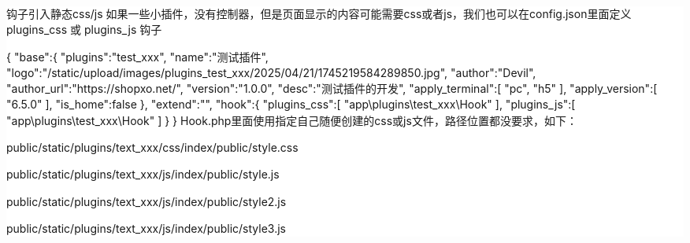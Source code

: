 
 钩子引入静态css/js
如果一些小插件，没有控制器，但是页面显示的内容可能需要css或者js，我们也可以在config.json里面定义 plugins_css 或 plugins_js 钩子

{
    "base":{
        "plugins":"test_xxx",
        "name":"测试插件",
        "logo":"\/static\/upload\/images\/plugins_test_xxx\/2025\/04\/21\/1745219584289850.jpg",
        "author":"Devil",
        "author_url":"https:\/\/shopxo.net\/",
        "version":"1.0.0",
        "desc":"测试插件的开发",
        "apply_terminal":[
            "pc",
            "h5"
        ],
        "apply_version":[
            "6.5.0"
        ],
        "is_home":false
    },
    "extend":"",
    "hook":{
        "plugins_css":[
            "app\\plugins\\test_xxx\\Hook"
        ],
        "plugins_js":[
            "app\\plugins\\test_xxx\\Hook"
        ]
    }
}
Hook.php里面使用指定自己随便创建的css或js文件，路径位置都没要求，如下：

public/static/plugins/text_xxx/css/index/public/style.css

public/static/plugins/text_xxx/js/index/public/style.js

public/static/plugins/text_xxx/js/index/public/style2.js

public/static/plugins/text_xxx/js/index/public/style3.js

<?php
namespace app\plugins\test_xxx;
// 测试插件 - 钩子入口
class Hook
{
    // 应用响应入口
    public function handle($params = [])
    {
        // 钩子名称
        if(!empty($params['hook_name']))
        {
            // 走钩子
            $ret = '';
            switch($params['hook_name'])
            {
                case 'plugins_css' :
                    $ret = 'static/plugins/text_xxx/css/index/public/style.css';
                    break;
                case 'plugins_js' :
                    // 我们也可以自己通过一些条件限制，哪些页面需要引入在这里做判断即可
                    // 单个文件引入
                    $ret = 'static/plugins/text_xxx/js/index/public/style.js';
                    // 如果要同时引入多个文件也可以使用数组的方式，如：
                    $ret = [
                        'static/plugins/text_xxx/js/index/public/style.js',